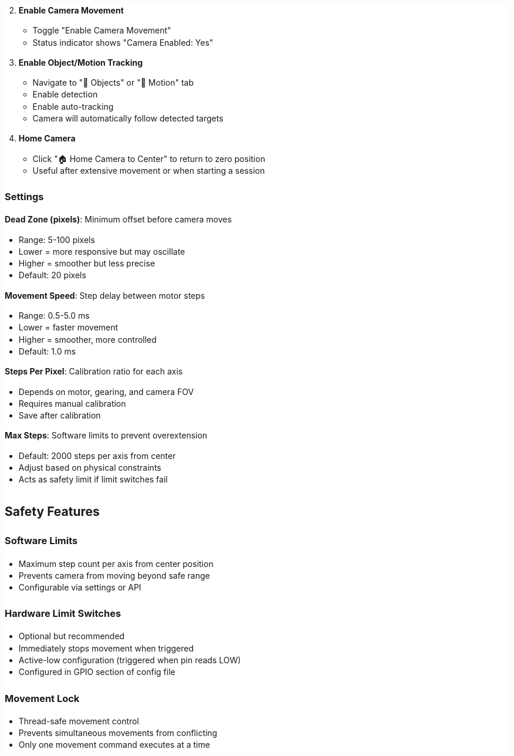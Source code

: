 2. **Enable Camera Movement**
   - Toggle "Enable Camera Movement"
   - Status indicator shows "Camera Enabled: Yes"

3. **Enable Object/Motion Tracking**
   - Navigate to "👤 Objects" or "🎯 Motion" tab
   - Enable detection
   - Enable auto-tracking
   - Camera will automatically follow detected targets

4. **Home Camera**
   - Click "🏠 Home Camera to Center" to return to zero position
   - Useful after extensive movement or when starting a session

### Settings

**Dead Zone (pixels)**: Minimum offset before camera moves
- Range: 5-100 pixels
- Lower = more responsive but may oscillate
- Higher = smoother but less precise
- Default: 20 pixels

**Movement Speed**: Step delay between motor steps
- Range: 0.5-5.0 ms
- Lower = faster movement
- Higher = smoother, more controlled
- Default: 1.0 ms

**Steps Per Pixel**: Calibration ratio for each axis
- Depends on motor, gearing, and camera FOV
- Requires manual calibration
- Save after calibration

**Max Steps**: Software limits to prevent overextension
- Default: 2000 steps per axis from center
- Adjust based on physical constraints
- Acts as safety limit if limit switches fail

## Safety Features

### Software Limits
- Maximum step count per axis from center position
- Prevents camera from moving beyond safe range
- Configurable via settings or API

### Hardware Limit Switches
- Optional but recommended
- Immediately stops movement when triggered
- Active-low configuration (triggered when pin reads LOW)
- Configured in GPIO section of config file

### Movement Lock
- Thread-safe movement control
- Prevents simultaneous movements from conflicting
- Only one movement command executes at a time
